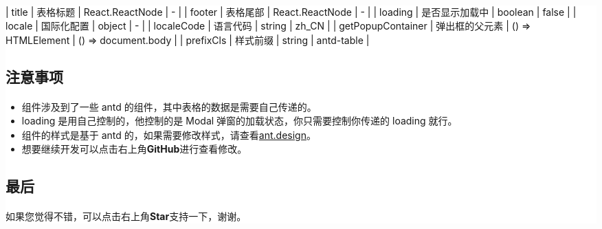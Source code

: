 | title             | 表格标题                   | React.ReactNode                          | -                           |
| footer            | 表格尾部                   | React.ReactNode                          | -                           |
| loading           | 是否显示加载中             | boolean                                  | false                       |
| locale            | 国际化配置                 | object                                   | -                           |
| localeCode        | 语言代码                   | string                                   | zh_CN                       |
| getPopupContainer | 弹出框的父元素             | () => HTMLElement                        | () => document.body         |
| prefixCls         | 样式前缀                   | string                                   | antd-table                  |

## 注意事项

- 组件涉及到了一些 antd 的组件，其中表格的数据是需要自己传递的。
- loading 是用自己控制的，他控制的是 Modal 弹窗的加载状态，你只需要控制你传递的 loading 就行。
- 组件的样式是基于 antd 的，如果需要修改样式，请查看[ant.design](https://ant.design/components/table-cn/)。
- 想要继续开发可以点击右上角**GitHub**进行查看修改。

## 最后

如果您觉得不错，可以点击右上角**Star**支持一下，谢谢。
